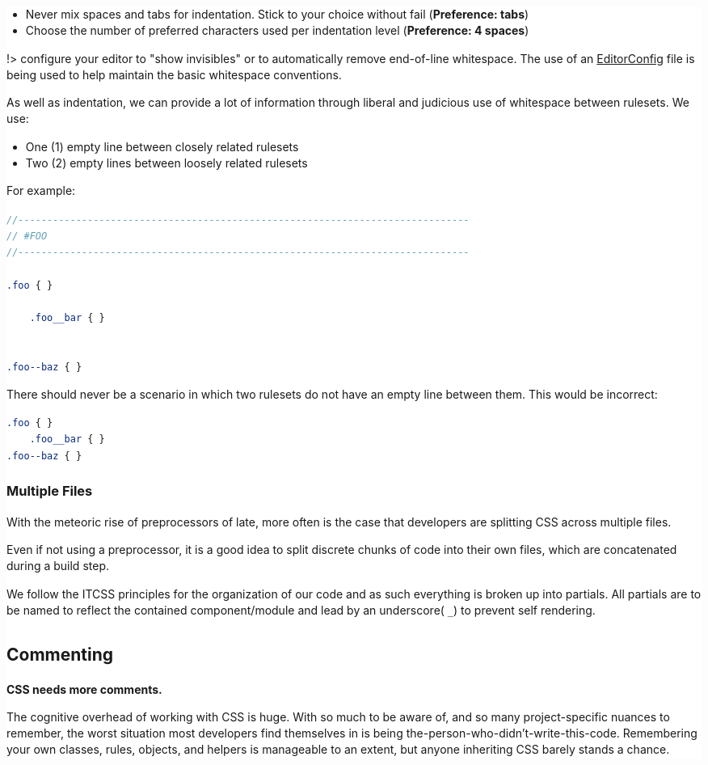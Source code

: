-  Never mix spaces and tabs for indentation. Stick to your choice without fail (**Preference: tabs**)
-  Choose the number of preferred characters used per indentation level (**Preference: 4 spaces**)

!> configure your editor to "show invisibles" or to automatically remove end-of-line whitespace. The use of an [EditorConfig](http://editorconfig.org/) file is being used to help maintain the basic whitespace conventions.

As well as indentation, we can provide a lot of information through liberal and judicious use of whitespace between rulesets. We use:

-  One (1) empty line between closely related rulesets
-  Two (2) empty lines between loosely related rulesets

For example:

```scss
//------------------------------------------------------------------------------
// #FOO
//------------------------------------------------------------------------------

.foo { }

	.foo__bar { }


.foo--baz { }
```

There should never be a scenario in which two rulesets do not have an empty line between them. This would be incorrect:

```scss
.foo { }
	.foo__bar { }
.foo--baz { }
```

### Multiple Files

With the meteoric rise of preprocessors of late, more often is the case that developers are splitting CSS across multiple files.

Even if not using a preprocessor, it is a good idea to split discrete chunks of code into their own files, which are concatenated during a build step.

We follow the ITCSS principles for the organization of our code and as such everything is broken up into partials. All partials are to be named to reflect the contained component/module and lead by an underscore( ``_``) to prevent self rendering.


## Commenting

**CSS needs more comments.**

The cognitive overhead of working with CSS is huge. With so much to be aware of, and so many project-specific nuances to remember, the worst situation most developers find themselves in is being the-person-who-didn’t-write-this-code. Remembering your own classes, rules, objects, and helpers is manageable to an extent, but anyone inheriting CSS barely stands a chance.
